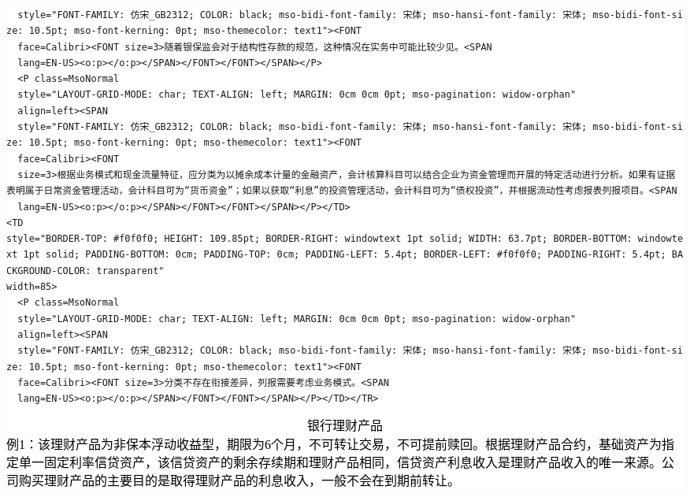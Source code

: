       style="FONT-FAMILY: 仿宋_GB2312; COLOR: black; mso-bidi-font-family: 宋体; mso-hansi-font-family: 宋体; mso-bidi-font-size: 10.5pt; mso-font-kerning: 0pt; mso-themecolor: text1"><FONT 
      face=Calibri><FONT size=3>随着银保监会对于结构性存款的规范，这种情况在实务中可能比较少见。<SPAN 
      lang=EN-US><o:p></o:p></SPAN></FONT></FONT></SPAN></P>
      <P class=MsoNormal 
      style="LAYOUT-GRID-MODE: char; TEXT-ALIGN: left; MARGIN: 0cm 0cm 0pt; mso-pagination: widow-orphan" 
      align=left><SPAN 
      style="FONT-FAMILY: 仿宋_GB2312; COLOR: black; mso-bidi-font-family: 宋体; mso-hansi-font-family: 宋体; mso-bidi-font-size: 10.5pt; mso-font-kerning: 0pt; mso-themecolor: text1"><FONT 
      face=Calibri><FONT 
      size=3>根据业务模式和现金流量特征，应分类为以摊余成本计量的金融资产，会计核算科目可以结合企业为资金管理而开展的特定活动进行分析。如果有证据表明属于日常资金管理活动，会计科目可为“货币资金”；如果以获取“利息”的投资管理活动，会计科目可为“债权投资”，并根据流动性考虑报表列报项目。<SPAN 
      lang=EN-US><o:p></o:p></SPAN></FONT></FONT></SPAN></P></TD>
    <TD 
    style="BORDER-TOP: #f0f0f0; HEIGHT: 109.85pt; BORDER-RIGHT: windowtext 1pt solid; WIDTH: 63.7pt; BORDER-BOTTOM: windowtext 1pt solid; PADDING-BOTTOM: 0cm; PADDING-TOP: 0cm; PADDING-LEFT: 5.4pt; BORDER-LEFT: #f0f0f0; PADDING-RIGHT: 5.4pt; BACKGROUND-COLOR: transparent" 
    width=85>
      <P class=MsoNormal 
      style="LAYOUT-GRID-MODE: char; TEXT-ALIGN: left; MARGIN: 0cm 0cm 0pt; mso-pagination: widow-orphan" 
      align=left><SPAN 
      style="FONT-FAMILY: 仿宋_GB2312; COLOR: black; mso-bidi-font-family: 宋体; mso-hansi-font-family: 宋体; mso-bidi-font-size: 10.5pt; mso-font-kerning: 0pt; mso-themecolor: text1"><FONT 
      face=Calibri><FONT size=3>分类不存在衔接差异，列报需要考虑业务模式。<SPAN 
      lang=EN-US><o:p></o:p></SPAN></FONT></FONT></SPAN></P></TD></TR>
  <TR style="HEIGHT: 49.3pt; PAGE-BREAK-INSIDE: avoid; mso-yfti-irow: 4">
    <TD 
    style="BORDER-TOP: #f0f0f0; HEIGHT: 49.3pt; BORDER-RIGHT: windowtext 1pt solid; WIDTH: 41.15pt; BORDER-BOTTOM: windowtext 1pt solid; PADDING-BOTTOM: 0cm; PADDING-TOP: 0cm; PADDING-LEFT: 5.4pt; BORDER-LEFT: windowtext 1pt solid; PADDING-RIGHT: 5.4pt; BACKGROUND-COLOR: transparent" 
    rowSpan=3 width=55>
      <P class=MsoNormal 
      style="LAYOUT-GRID-MODE: char; TEXT-ALIGN: center; MARGIN: 0cm 0cm 0pt; mso-pagination: widow-orphan" 
      align=center><SPAN 
      style="FONT-FAMILY: 仿宋_GB2312; COLOR: black; mso-bidi-font-family: 宋体; mso-hansi-font-family: 宋体; mso-bidi-font-size: 10.5pt; mso-font-kerning: 0pt; mso-themecolor: text1"><FONT 
      face=Calibri><FONT size=3>银行理财产品<SPAN 
      lang=EN-US><o:p></o:p></SPAN></FONT></FONT></SPAN></P></TD>
    <TD 
    style="BORDER-TOP: #f0f0f0; HEIGHT: 49.3pt; BORDER-RIGHT: windowtext 1pt solid; WIDTH: 99.2pt; BORDER-BOTTOM: windowtext 1pt solid; PADDING-BOTTOM: 0cm; PADDING-TOP: 0cm; PADDING-LEFT: 5.4pt; BORDER-LEFT: #f0f0f0; PADDING-RIGHT: 5.4pt; BACKGROUND-COLOR: transparent" 
    rowSpan=2 width=132>
      <P class=MsoNormal 
      style="LAYOUT-GRID-MODE: char; TEXT-ALIGN: left; MARGIN: 0cm 0cm 0pt; mso-pagination: widow-orphan" 
      align=left><SPAN 
      style="FONT-FAMILY: 仿宋_GB2312; COLOR: black; mso-bidi-font-family: 宋体; mso-hansi-font-family: 宋体; mso-bidi-font-size: 10.5pt; mso-font-kerning: 0pt; mso-themecolor: text1"><FONT 
      face=Calibri><FONT size=3>例<SPAN 
      lang=EN-US>1</SPAN>：该理财产品为非保本浮动收益型，期限为<SPAN 
      lang=EN-US>6</SPAN>个月，不可转让交易，不可提前赎回。根据理财产品合约，基础资产为指定单一固定利率信贷资产，该信贷资产的剩余存续期和理财产品相同，信贷资产利息收入是理财产品收入的唯一来源。公司购买理财产品的主要目的是取得理财产品的利息收入，一般不会在到期前转让。<SPAN 
      lang=EN-US><o:p></o:p></SPAN></FONT></FONT></SPAN></P></TD>
    <TD 
    style="BORDER-TOP: #f0f0f0; HEIGHT: 49.3pt; BORDER-RIGHT: windowtext 1pt solid; WIDTH: 42.55pt; BORDER-BOTTOM: windowtext 1pt solid; PADDING-BOTTOM: 0cm; PADDING-TOP: 0cm; PADDING-LEFT: 5.4pt; BORDER-LEFT: #f0f0f0; PADDING-RIGHT: 5.4pt; BACKGROUND-COLOR: transparent" 
    rowSpan=2 width=57>
      <P class=MsoNormal 
      style="LAYOUT-GRID-MODE: char; TEXT-ALIGN: left; MARGIN: 0cm 0cm 0pt; mso-pagination: widow-orphan" 
      align=left><SPAN 
      style="FONT-FAMILY: 仿宋_GB2312; COLOR: black; mso-bidi-font-family: 宋体; mso-hansi-font-family: 宋体; mso-bidi-font-size: 10.5pt; mso-font-kerning: 0pt; mso-themecolor: text1"><FONT 